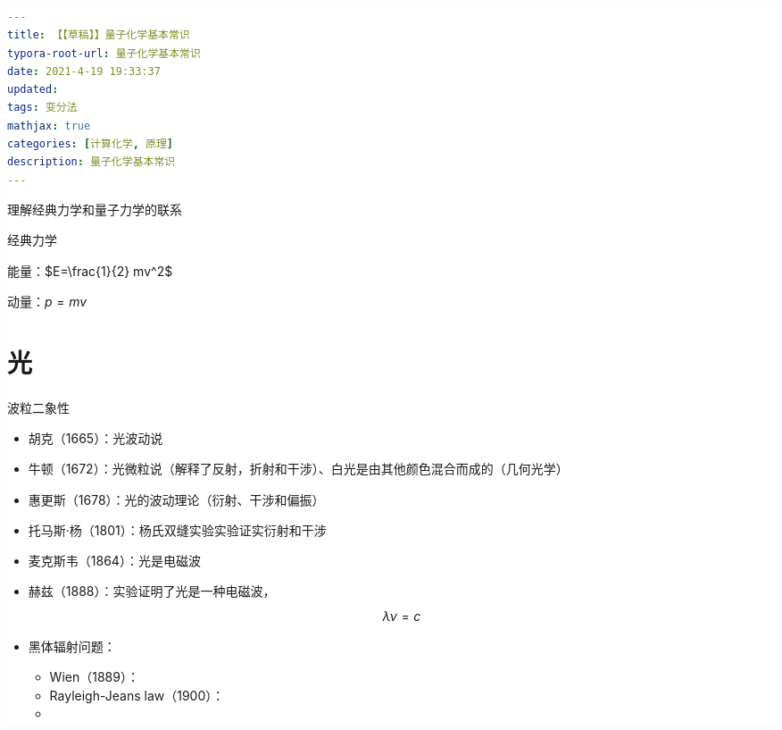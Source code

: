 ```yaml
---
title: 【【草稿】】量子化学基本常识
typora-root-url: 量子化学基本常识
date: 2021-4-19 19:33:37
updated: 
tags: 变分法
mathjax: true
categories: [计算化学, 原理]
description: 量子化学基本常识
---
```






理解经典力学和量子力学的联系



经典力学

能量：$E=\frac{1}{2} mv^2$

动量：$p=mv$













# 光

波粒二象性

- 胡克（1665）：光波动说
- 牛顿（1672）：光微粒说（解释了反射，折射和干涉）、白光是由其他颜色混合而成的（几何光学）
- 惠更斯（1678）：光的波动理论（衍射、干涉和偏振）
- 托马斯·杨（1801）：杨氏双缝实验实验证实衍射和干涉
- 麦克斯韦（1864）：光是电磁波
- 赫兹（1888）：实验证明了光是一种电磁波，$$\lambda \nu = c$$

- 黑体辐射问题：
  - Wien（1889）：
  - Rayleigh-Jeans law（1900）：
  - 











